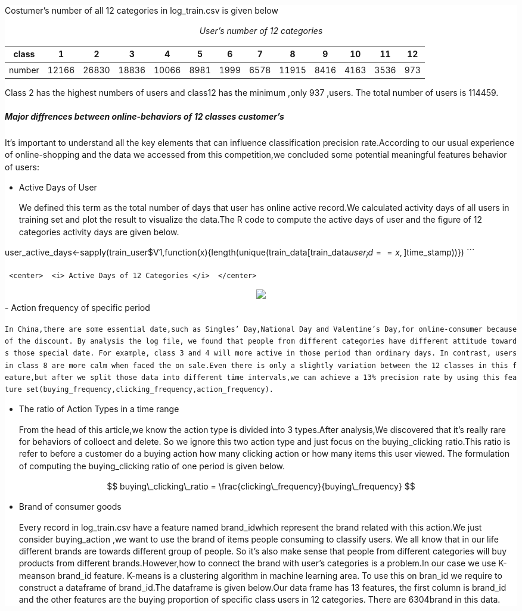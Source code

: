  Costumer’s number of all 12 categories in log_train.csv is given below

 <center>  <i> User’s number of 12 categories </i>  </center>

 |class | 1|   2|   3|   4 |  5 |  6|   7 |  8 |  9 |  10|  11|  12 |
 |:-:|:-:|:-:| :-:|:-:|:-:|:-:|:-:|:-:|:-:|:-:|:-:|:-:|
 |number|  12166 |  26830|   18836|   10066|   8981|    1999 |   6578 |   11915 |  8416|    4163 |   3536|    973|

 Class 2 has the highest numbers of users and class12 has the minimum ,only 937 ,users. The total number of users is 114459.

##### Major diffrences between online-behaviors of 12 classes customer’s

 It’s important to understand all the key elements that can influence classification precision rate.According to our usual experience of online-shopping and the data we accessed from this competition,we concluded some potential meaningful features behavior of users:

- Active Days of User

    We defined this term as the total number of days that user has online active record.We calculated activity days of all users in training set and plot the result to visualize the data.The R code to compute the active days of user and the figure of 12 categories activity days are given below.

    ```R
 user_active_days<-sapply(train_user$V1,function(x){length(unique(train_data[train_data$user_id==x,]$time_stamp))})
    ```

     <center>  <i> Active Days of 12 Categories </i>  </center>

<center><img src ="../../../assets/image/taobao_01.png"></center>
- Action frequency of specific period 

    In China,there are some essential date,such as Singles’ Day,National Day and Valentine’s Day,for online-consumer because of the discount. By analysis the log file, we found that people from different categories have different attitude towards those special date. For example, class 3 and 4 will more active in those period than ordinary days. In contrast, users in class 8 are more calm when faced the on sale.Even there is only a slightly variation between the 12 classes in this feature,but after we split those data into different time intervals,we can achieve a 13% precision rate by using this feature set(buying_frequency,clicking_frequency,action_frequency).

- The ratio of Action Types in a time range 

    From the head of this article,we know the action type is divided into 3 types.After analysis,We discovered that it’s really rare for behaviors of colloect and delete. So we ignore this two action type and just focus on the buying_clicking ratio.This ratio is refer to before a customer do a buying action how many clicking action or how many items this user viewed. 
    The formulation of computing the buying_clicking ratio of one period is given below.

$$ buying\_clicking\_ratio = \frac{clicking\_frequency}{buying\_frequency} $$


- Brand of consumer goods

    Every record in log_train.csv have a feature named brand_idwhich represent the brand related with this action.We just consider buying_action ,we want to use the brand of items people consuming to classify users. We all know that in our life different brands are towards different group of people. So it’s also make sense that people from different categories will buy products from different brands.However,how to connect the brand with user’s categories is a problem.In our case we use K-meanson brand_id feature. 
    K-means is a clustering algorithm in machine learning area. To use this on bran_id we require to construct a dataframe of brand_id.The dataframe is given below.Our data frame has 13 features, the first column is brand_id and the other features are the buying proportion of specific class users in 12 categories. 
    There are 6304brand in this data. 
